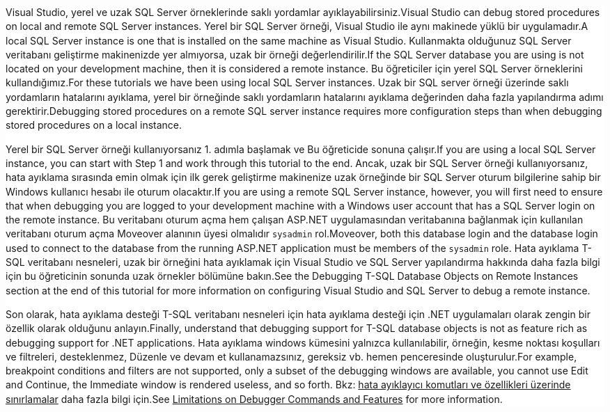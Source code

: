 <span data-ttu-id="b4cde-136">Visual Studio, yerel ve uzak SQL Server örneklerinde saklı yordamlar ayıklayabilirsiniz.</span><span class="sxs-lookup"><span data-stu-id="b4cde-136">Visual Studio can debug stored procedures on local and remote SQL Server instances.</span></span> <span data-ttu-id="b4cde-137">Yerel bir SQL Server örneği, Visual Studio ile aynı makinede yüklü bir uygulamadır.</span><span class="sxs-lookup"><span data-stu-id="b4cde-137">A local SQL Server instance is one that is installed on the same machine as Visual Studio.</span></span> <span data-ttu-id="b4cde-138">Kullanmakta olduğunuz SQL Server veritabanı geliştirme makinenizde yer almıyorsa, uzak bir örneği değerlendirilir.</span><span class="sxs-lookup"><span data-stu-id="b4cde-138">If the SQL Server database you are using is not located on your development machine, then it is considered a remote instance.</span></span> <span data-ttu-id="b4cde-139">Bu öğreticiler için yerel SQL Server örneklerini kullandığımız.</span><span class="sxs-lookup"><span data-stu-id="b4cde-139">For these tutorials we have been using local SQL Server instances.</span></span> <span data-ttu-id="b4cde-140">Uzak bir SQL server örneği üzerinde saklı yordamların hatalarını ayıklama, yerel bir örneğinde saklı yordamların hatalarını ayıklama değerinden daha fazla yapılandırma adımı gerektirir.</span><span class="sxs-lookup"><span data-stu-id="b4cde-140">Debugging stored procedures on a remote SQL server instance requires more configuration steps than when debugging stored procedures on a local instance.</span></span>

<span data-ttu-id="b4cde-141">Yerel bir SQL Server örneği kullanıyorsanız 1. adımla başlamak ve Bu öğreticide sonuna çalışır.</span><span class="sxs-lookup"><span data-stu-id="b4cde-141">If you are using a local SQL Server instance, you can start with Step 1 and work through this tutorial to the end.</span></span> <span data-ttu-id="b4cde-142">Ancak, uzak bir SQL Server örneği kullanıyorsanız, hata ayıklama sırasında emin olmak için ilk gerek geliştirme makinenize uzak örneğinde bir SQL Server oturum bilgilerine sahip bir Windows kullanıcı hesabı ile oturum olacaktır.</span><span class="sxs-lookup"><span data-stu-id="b4cde-142">If you are using a remote SQL Server instance, however, you will first need to ensure that when debugging you are logged to your development machine with a Windows user account that has a SQL Server login on the remote instance.</span></span> <span data-ttu-id="b4cde-143">Bu veritabanı oturum açma hem çalışan ASP.NET uygulamasından veritabanına bağlanmak için kullanılan veritabanı oturum açma Moveover alanının üyesi olmalıdır `sysadmin` rol.</span><span class="sxs-lookup"><span data-stu-id="b4cde-143">Moveover, both this database login and the database login used to connect to the database from the running ASP.NET application must be members of the `sysadmin` role.</span></span> <span data-ttu-id="b4cde-144">Hata ayıklama T-SQL veritabanı nesneleri, uzak bir örneğini hata ayıklamak için Visual Studio ve SQL Server yapılandırma hakkında daha fazla bilgi için bu öğreticinin sonunda uzak örnekler bölümüne bakın.</span><span class="sxs-lookup"><span data-stu-id="b4cde-144">See the Debugging T-SQL Database Objects on Remote Instances section at the end of this tutorial for more information on configuring Visual Studio and SQL Server to debug a remote instance.</span></span>

<span data-ttu-id="b4cde-145">Son olarak, hata ayıklama desteği T-SQL veritabanı nesneleri için hata ayıklama desteği için .NET uygulamaları olarak zengin bir özellik olarak olduğunu anlayın.</span><span class="sxs-lookup"><span data-stu-id="b4cde-145">Finally, understand that debugging support for T-SQL database objects is not as feature rich as debugging support for .NET applications.</span></span> <span data-ttu-id="b4cde-146">Hata ayıklama windows kümesini yalnızca kullanılabilir, örneğin, kesme noktası koşulları ve filtreleri, desteklenmez, Düzenle ve devam et kullanamazsınız, gereksiz vb. hemen penceresinde oluşturulur.</span><span class="sxs-lookup"><span data-stu-id="b4cde-146">For example, breakpoint conditions and filters are not supported, only a subset of the debugging windows are available, you cannot use Edit and Continue, the Immediate window is rendered useless, and so forth.</span></span> <span data-ttu-id="b4cde-147">Bkz: [hata ayıklayıcı komutları ve özellikleri üzerinde sınırlamalar](https://msdn.microsoft.com/library/ms165035(VS.80).aspx) daha fazla bilgi için.</span><span class="sxs-lookup"><span data-stu-id="b4cde-147">See [Limitations on Debugger Commands and Features](https://msdn.microsoft.com/library/ms165035(VS.80).aspx) for more information.</span></span>
